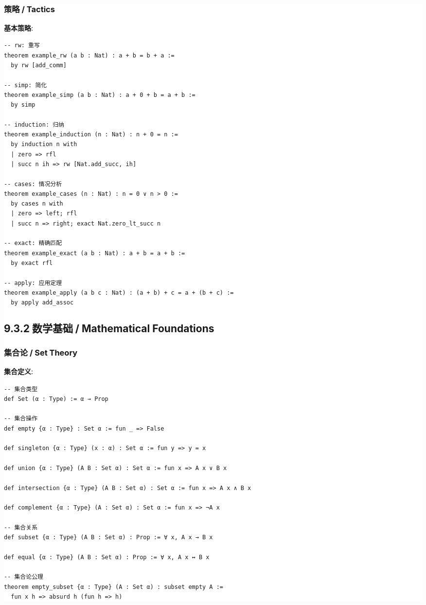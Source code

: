 ### 策略 / Tactics

**基本策略**:

```lean
-- rw: 重写
theorem example_rw (a b : Nat) : a + b = b + a :=
  by rw [add_comm]

-- simp: 简化
theorem example_simp (a b : Nat) : a + 0 + b = a + b :=
  by simp

-- induction: 归纳
theorem example_induction (n : Nat) : n + 0 = n :=
  by induction n with
  | zero => rfl
  | succ n ih => rw [Nat.add_succ, ih]

-- cases: 情况分析
theorem example_cases (n : Nat) : n = 0 ∨ n > 0 :=
  by cases n with
  | zero => left; rfl
  | succ n => right; exact Nat.zero_lt_succ n

-- exact: 精确匹配
theorem example_exact (a b : Nat) : a + b = a + b :=
  by exact rfl

-- apply: 应用定理
theorem example_apply (a b c : Nat) : (a + b) + c = a + (b + c) :=
  by apply add_assoc
```

## 9.3.2 数学基础 / Mathematical Foundations

### 集合论 / Set Theory

**集合定义**:

```lean
-- 集合类型
def Set (α : Type) := α → Prop

-- 集合操作
def empty {α : Type} : Set α := fun _ => False

def singleton {α : Type} (x : α) : Set α := fun y => y = x

def union {α : Type} (A B : Set α) : Set α := fun x => A x ∨ B x

def intersection {α : Type} (A B : Set α) : Set α := fun x => A x ∧ B x

def complement {α : Type} (A : Set α) : Set α := fun x => ¬A x

-- 集合关系
def subset {α : Type} (A B : Set α) : Prop := ∀ x, A x → B x

def equal {α : Type} (A B : Set α) : Prop := ∀ x, A x ↔ B x

-- 集合论公理
theorem empty_subset {α : Type} (A : Set α) : subset empty A :=
  fun x h => absurd h (fun h => h)

```